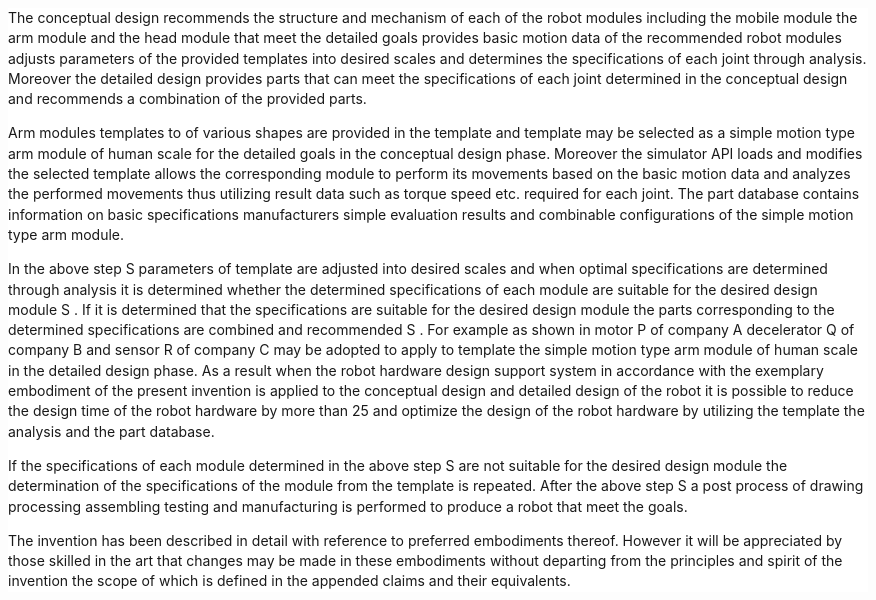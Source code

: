 The conceptual design recommends the structure and mechanism of each of the robot modules including the mobile module the arm module and the head module that meet the detailed goals provides basic motion data of the recommended robot modules adjusts parameters of the provided templates into desired scales and determines the specifications of each joint through analysis. Moreover the detailed design provides parts that can meet the specifications of each joint determined in the conceptual design and recommends a combination of the provided parts.

Arm modules templates to of various shapes are provided in the template and template may be selected as a simple motion type arm module of human scale for the detailed goals in the conceptual design phase. Moreover the simulator API loads and modifies the selected template allows the corresponding module to perform its movements based on the basic motion data and analyzes the performed movements thus utilizing result data such as torque speed etc. required for each joint. The part database contains information on basic specifications manufacturers simple evaluation results and combinable configurations of the simple motion type arm module.

In the above step S parameters of template are adjusted into desired scales and when optimal specifications are determined through analysis it is determined whether the determined specifications of each module are suitable for the desired design module S . If it is determined that the specifications are suitable for the desired design module the parts corresponding to the determined specifications are combined and recommended S . For example as shown in motor P of company A decelerator Q of company B and sensor R of company C may be adopted to apply to template the simple motion type arm module of human scale in the detailed design phase. As a result when the robot hardware design support system in accordance with the exemplary embodiment of the present invention is applied to the conceptual design and detailed design of the robot it is possible to reduce the design time of the robot hardware by more than 25 and optimize the design of the robot hardware by utilizing the template the analysis and the part database.

If the specifications of each module determined in the above step S are not suitable for the desired design module the determination of the specifications of the module from the template is repeated. After the above step S a post process of drawing processing assembling testing and manufacturing is performed to produce a robot that meet the goals.

The invention has been described in detail with reference to preferred embodiments thereof. However it will be appreciated by those skilled in the art that changes may be made in these embodiments without departing from the principles and spirit of the invention the scope of which is defined in the appended claims and their equivalents.

